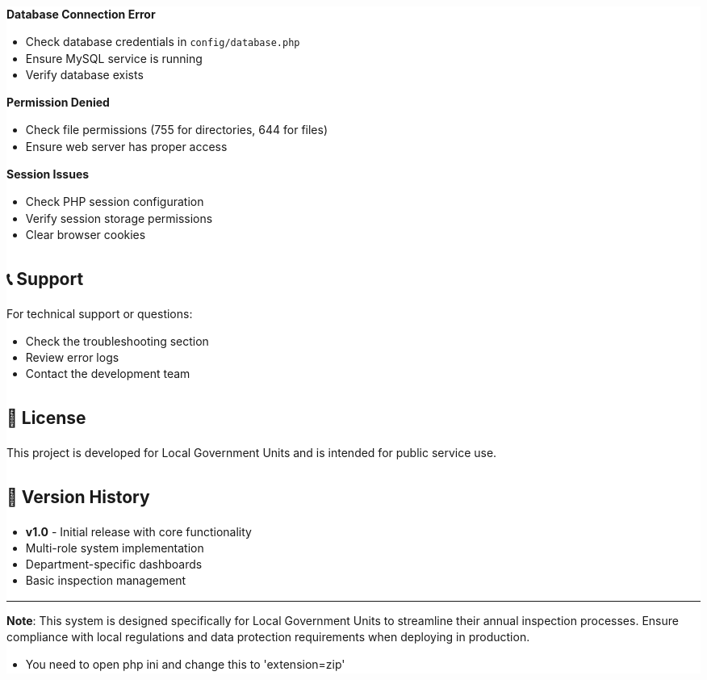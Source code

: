 **Database Connection Error**
- Check database credentials in `config/database.php`
- Ensure MySQL service is running
- Verify database exists

**Permission Denied**
- Check file permissions (755 for directories, 644 for files)
- Ensure web server has proper access

**Session Issues**
- Check PHP session configuration
- Verify session storage permissions
- Clear browser cookies

## 📞 Support

For technical support or questions:
- Check the troubleshooting section
- Review error logs
- Contact the development team

## 📄 License

This project is developed for Local Government Units and is intended for public service use.

## 🔄 Version History

- **v1.0** - Initial release with core functionality
- Multi-role system implementation
- Department-specific dashboards
- Basic inspection management

---

**Note**: This system is designed specifically for Local Government Units to streamline their annual inspection processes. Ensure compliance with local regulations and data protection requirements when deploying in production.



- You need to open php ini and change this to  'extension=zip'